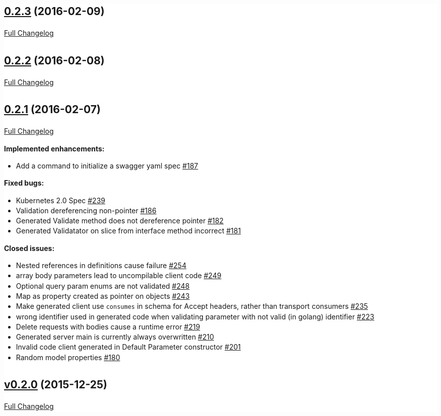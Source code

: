 ## [0.2.3](https://github.com/go-swagger/go-swagger/tree/0.2.3) (2016-02-09)
[Full Changelog](https://github.com/go-swagger/go-swagger/compare/0.2.2...0.2.3)

## [0.2.2](https://github.com/go-swagger/go-swagger/tree/0.2.2) (2016-02-08)
[Full Changelog](https://github.com/go-swagger/go-swagger/compare/0.2.1...0.2.2)

## [0.2.1](https://github.com/go-swagger/go-swagger/tree/0.2.1) (2016-02-07)
[Full Changelog](https://github.com/go-swagger/go-swagger/compare/v0.2.0...0.2.1)

**Implemented enhancements:**

- Add a command to initialize a swagger yaml spec [\#187](https://github.com/go-swagger/go-swagger/issues/187)

**Fixed bugs:**

- Kubernetes 2.0 Spec [\#239](https://github.com/go-swagger/go-swagger/issues/239)
- Validation dereferencing non-pointer [\#186](https://github.com/go-swagger/go-swagger/issues/186)
- Generated Validate method does not dereference pointer [\#182](https://github.com/go-swagger/go-swagger/issues/182)
- Generated Validatator on slice from interface method incorrect [\#181](https://github.com/go-swagger/go-swagger/issues/181)

**Closed issues:**

- Nested references in definitions cause failure [\#254](https://github.com/go-swagger/go-swagger/issues/254)
- array body parameters lead to uncompilable client code [\#249](https://github.com/go-swagger/go-swagger/issues/249)
- Optional query param enums are not validated [\#248](https://github.com/go-swagger/go-swagger/issues/248)
- Map as property created as pointer on objects [\#243](https://github.com/go-swagger/go-swagger/issues/243)
- Make generated client use `consumes` in schema for Accept headers, rather than transport consumers [\#235](https://github.com/go-swagger/go-swagger/issues/235)
- wrong identifier used  in generated code when validating parameter with not valid \(in golang\) identifier [\#223](https://github.com/go-swagger/go-swagger/issues/223)
- Delete requests with bodies cause a runtime error [\#219](https://github.com/go-swagger/go-swagger/issues/219)
- Generated server main is currently always overwritten [\#210](https://github.com/go-swagger/go-swagger/issues/210)
- Invalid code client generated in Default Parameter constructor [\#201](https://github.com/go-swagger/go-swagger/issues/201)
- Random model properties [\#180](https://github.com/go-swagger/go-swagger/issues/180)

## [v0.2.0](https://github.com/go-swagger/go-swagger/tree/v0.2.0) (2015-12-25)
[Full Changelog](https://github.com/go-swagger/go-swagger/compare/v0.1.0...v0.2.0)
